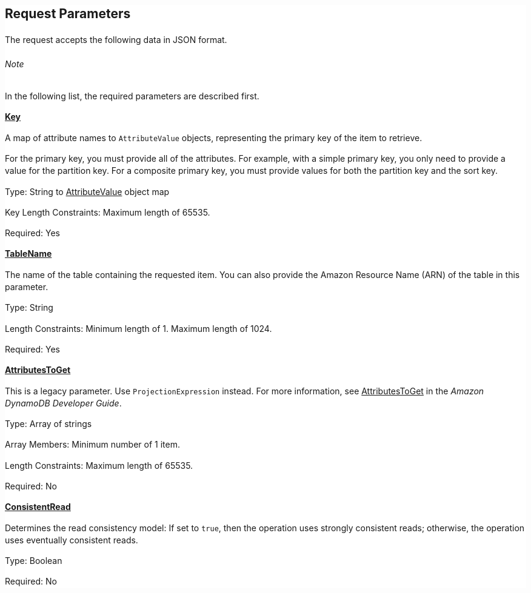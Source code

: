 ## Request Parameters

The request accepts the following data in JSON format.

###### Note

In the following list, the required parameters are described first.

**[Key](https://docs.aws.amazon.com/amazondynamodb/latest/APIReference/#API_GetItem_RequestSyntax)**

A map of attribute names to `AttributeValue` objects, representing the primary key of the item to retrieve.

For the primary key, you must provide all of the attributes. For example, with a simple primary key, you only need to provide a value for the partition key. For a composite primary key, you must provide values for both the partition key and the sort key.

Type: String to [AttributeValue](https://docs.aws.amazon.com/amazondynamodb/latest/APIReference/API_AttributeValue.html) object map

Key Length Constraints: Maximum length of 65535.

Required: Yes

**[TableName](https://docs.aws.amazon.com/amazondynamodb/latest/APIReference/#API_GetItem_RequestSyntax)**

The name of the table containing the requested item. You can also provide the Amazon Resource Name (ARN) of the table in this parameter.

Type: String

Length Constraints: Minimum length of 1. Maximum length of 1024.

Required: Yes

**[AttributesToGet](https://docs.aws.amazon.com/amazondynamodb/latest/APIReference/#API_GetItem_RequestSyntax)**

This is a legacy parameter. Use `ProjectionExpression` instead. For more information, see [AttributesToGet](https://docs.aws.amazon.com/amazondynamodb/latest/developerguide/LegacyConditionalParameters.AttributesToGet.html) in the *Amazon DynamoDB Developer Guide*.

Type: Array of strings

Array Members: Minimum number of 1 item.

Length Constraints: Maximum length of 65535.

Required: No

**[ConsistentRead](https://docs.aws.amazon.com/amazondynamodb/latest/APIReference/#API_GetItem_RequestSyntax)**

Determines the read consistency model: If set to `true`, then the operation uses strongly consistent reads; otherwise, the operation uses eventually consistent reads.

Type: Boolean

Required: No
